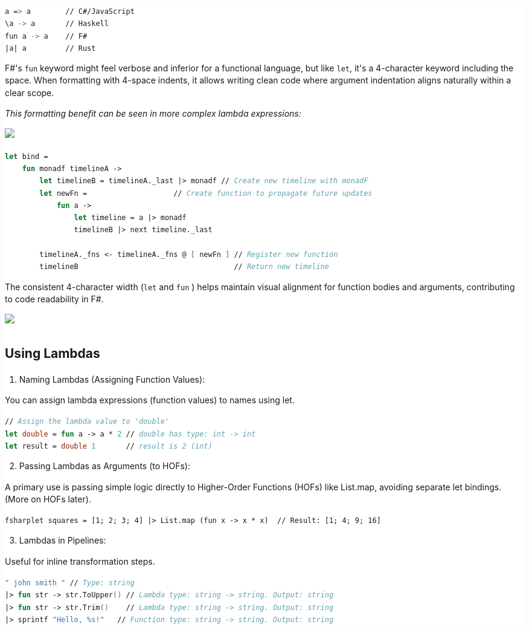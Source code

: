 ```sh
a => a        // C#/JavaScript
\a -> a       // Haskell
fun a -> a    // F#
|a| a         // Rust
```

F#'s `fun` keyword might feel verbose and inferior for a functional language, but like `let`, it's a 4-character keyword including the space. When formatting with 4-space indents, it allows writing clean code where argument indentation aligns naturally within a clear scope.

*This formatting benefit can be seen in more complex lambda expressions:*

<img width="100%" src="https://raw.githubusercontent.com/ken-okabe/web-images/main/fsharp.svg">

```fsharp
let bind =
    fun monadf timelineA ->
        let timelineB = timelineA._last |> monadf // Create new timeline with monadF
        let newFn =                    // Create function to propagate future updates
            fun a ->
                let timeline = a |> monadf
                timelineB |> next timeline._last

        timelineA._fns <- timelineA._fns @ [ newFn ] // Register new function
        timelineB                                    // Return new timeline
```

The consistent 4-character width (`let` and `fun` ) helps maintain visual alignment for function bodies and arguments, contributing to code readability in F#.

<img width="100%" src="https://raw.githubusercontent.com/ken-okabe/web-images/main/notefooter.svg">

## Using Lambdas

1. Naming Lambdas (Assigning Function Values):

You can assign lambda expressions (function values) to names using let.

```fsharp
// Assign the lambda value to 'double'
let double = fun a -> a * 2 // double has type: int -> int
let result = double 1       // result is 2 (int)
```

2. Passing Lambdas as Arguments (to HOFs):

A primary use is passing simple logic directly to Higher-Order Functions (HOFs) like List.map, avoiding separate let bindings. (More on HOFs later).

```fsharplet squares = [1; 2; 3; 4] |> List.map (fun x -> x * x)  // Result: [1; 4; 9; 16]```

3. Lambdas in Pipelines:

Useful for inline transformation steps.

```fsharp
" john smith " // Type: string
|> fun str -> str.ToUpper() // Lambda type: string -> string. Output: string
|> fun str -> str.Trim()    // Lambda type: string -> string. Output: string
|> sprintf "Hello, %s!"   // Function type: string -> string. Output: string
```
